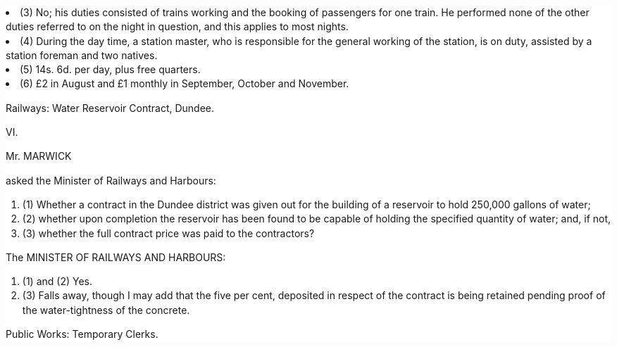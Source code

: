 <li>(3) No; his duties consisted of trains working and the booking of passengers for one train. He performed none of the other duties referred to on the night in question, and this applies to most nights.</li>

<li>(4) During the day time, a station master, who is responsible for the general working of the station, is on duty, assisted by a station foreman and two natives.</li>

<li>(5) 14s. 6d. per day, plus free quarters.</li>

<li>(6) £2 in August and £1 monthly in September, October and November.</li>

</ol>

</answer>

</oralStatements>

<oralStatements>

<heading>Railways: Water Reservoir Contract, Dundee.</heading>

<question by="#marwick" to="#minister_of_railways_and_harbours">

<num>VI.</num>

<from>Mr. MARWICK</from>

<p>asked the Minister of Railways and Harbours:</p>

<ol><li>(1) Whether a contract in the Dundee district was given out for the building of a reservoir to hold 250,000 gallons of water;</li>

<li>(2) whether upon completion the reservoir has been found to be capable of holding the specified quantity of water; and, if not,</li>

<li>(3) whether the full contract price was paid to the contractors?</li>

</ol>

</question>

<answer by="#minister_of_railways_and_harbours" to="#marwick">

<from>The MINISTER OF RAILWAYS AND HARBOURS:</from>

<ol>

<li>(1) and (2) Yes.</li>

<li>(3) Falls away, though I may add that the five per cent, deposited in respect of the contract is being retained pending proof of the water-tightness of the concrete.</li>

</ol>

</answer>

</oralStatements>

<oralStatements>

<heading>Public Works: Temporary Clerks.</heading>

<question by="#giovanetti" to="#minister_of_public_works">
